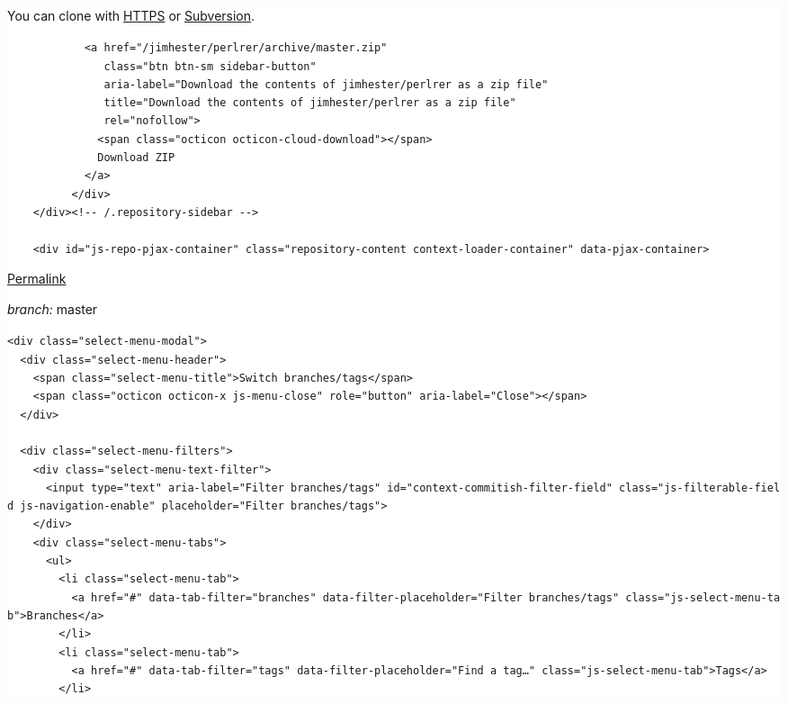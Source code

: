 

<p class="clone-options">You can clone with
  <a href="#" class="js-clone-selector" data-protocol="http">HTTPS</a> or <a href="#" class="js-clone-selector" data-protocol="subversion">Subversion</a>.
  <a href="https://help.github.com/articles/which-remote-url-should-i-use" class="help tooltipped tooltipped-n" aria-label="Get help on which URL is right for you.">
    <span class="octicon octicon-question"></span>
  </a>
</p>



                <a href="/jimhester/perlrer/archive/master.zip"
                   class="btn btn-sm sidebar-button"
                   aria-label="Download the contents of jimhester/perlrer as a zip file"
                   title="Download the contents of jimhester/perlrer as a zip file"
                   rel="nofollow">
                  <span class="octicon octicon-cloud-download"></span>
                  Download ZIP
                </a>
              </div>
        </div><!-- /.repository-sidebar -->

        <div id="js-repo-pjax-container" class="repository-content context-loader-container" data-pjax-container>
          

<a href="/jimhester/perlrer/blob/c28910d1ed2c59ff89aa4d8d795fc98dbf688827/README.md" class="hidden js-permalink-shortcut" data-hotkey="y">Permalink</a>



<div class="file-navigation js-zeroclipboard-container">
  
<div class="select-menu js-menu-container js-select-menu left">
  <span class="btn btn-sm select-menu-button js-menu-target css-truncate" data-hotkey="w"
    data-master-branch="master"
    data-ref="master"
    title="master"
    role="button" aria-label="Switch branches or tags" tabindex="0" aria-haspopup="true">
    <span class="octicon octicon-git-branch"></span>
    <i>branch:</i>
    <span class="js-select-button css-truncate-target">master</span>
  </span>

  <div class="select-menu-modal-holder js-menu-content js-navigation-container" data-pjax aria-hidden="true">

    <div class="select-menu-modal">
      <div class="select-menu-header">
        <span class="select-menu-title">Switch branches/tags</span>
        <span class="octicon octicon-x js-menu-close" role="button" aria-label="Close"></span>
      </div>

      <div class="select-menu-filters">
        <div class="select-menu-text-filter">
          <input type="text" aria-label="Filter branches/tags" id="context-commitish-filter-field" class="js-filterable-field js-navigation-enable" placeholder="Filter branches/tags">
        </div>
        <div class="select-menu-tabs">
          <ul>
            <li class="select-menu-tab">
              <a href="#" data-tab-filter="branches" data-filter-placeholder="Filter branches/tags" class="js-select-menu-tab">Branches</a>
            </li>
            <li class="select-menu-tab">
              <a href="#" data-tab-filter="tags" data-filter-placeholder="Find a tag…" class="js-select-menu-tab">Tags</a>
            </li>
